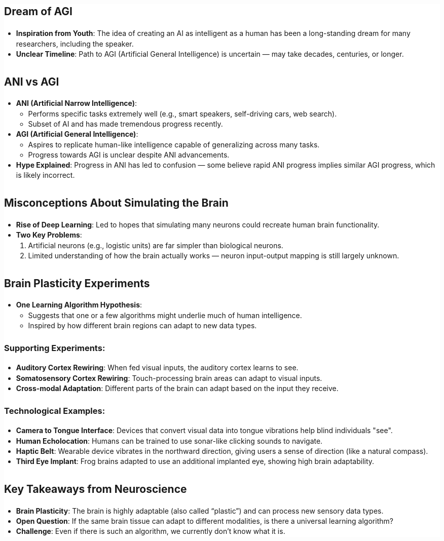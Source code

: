 ## Dream of AGI
- **Inspiration from Youth**: The idea of creating an AI as intelligent as a human has been a long-standing dream for many researchers, including the speaker.
- **Unclear Timeline**: Path to AGI (Artificial General Intelligence) is uncertain — may take decades, centuries, or longer.

## ANI vs AGI
- **ANI (Artificial Narrow Intelligence)**:
  - Performs specific tasks extremely well (e.g., smart speakers, self-driving cars, web search).
  - Subset of AI and has made tremendous progress recently.
- **AGI (Artificial General Intelligence)**:
  - Aspires to replicate human-like intelligence capable of generalizing across many tasks.
  - Progress towards AGI is unclear despite ANI advancements.
- **Hype Explained**: Progress in ANI has led to confusion — some believe rapid ANI progress implies similar AGI progress, which is likely incorrect.

## Misconceptions About Simulating the Brain
- **Rise of Deep Learning**: Led to hopes that simulating many neurons could recreate human brain functionality.
- **Two Key Problems**:
  1. Artificial neurons (e.g., logistic units) are far simpler than biological neurons.
  2. Limited understanding of how the brain actually works — neuron input-output mapping is still largely unknown.

## Brain Plasticity Experiments
- **One Learning Algorithm Hypothesis**:
  - Suggests that one or a few algorithms might underlie much of human intelligence.
  - Inspired by how different brain regions can adapt to new data types.

### Supporting Experiments:
- **Auditory Cortex Rewiring**: When fed visual inputs, the auditory cortex learns to see.
- **Somatosensory Cortex Rewiring**: Touch-processing brain areas can adapt to visual inputs.
- **Cross-modal Adaptation**: Different parts of the brain can adapt based on the input they receive.

### Technological Examples:
- **Camera to Tongue Interface**: Devices that convert visual data into tongue vibrations help blind individuals "see".
- **Human Echolocation**: Humans can be trained to use sonar-like clicking sounds to navigate.
- **Haptic Belt**: Wearable device vibrates in the northward direction, giving users a sense of direction (like a natural compass).
- **Third Eye Implant**: Frog brains adapted to use an additional implanted eye, showing high brain adaptability.

## Key Takeaways from Neuroscience
- **Brain Plasticity**: The brain is highly adaptable (also called “plastic”) and can process new sensory data types.
- **Open Question**: If the same brain tissue can adapt to different modalities, is there a universal learning algorithm?
- **Challenge**: Even if there is such an algorithm, we currently don’t know what it is.
